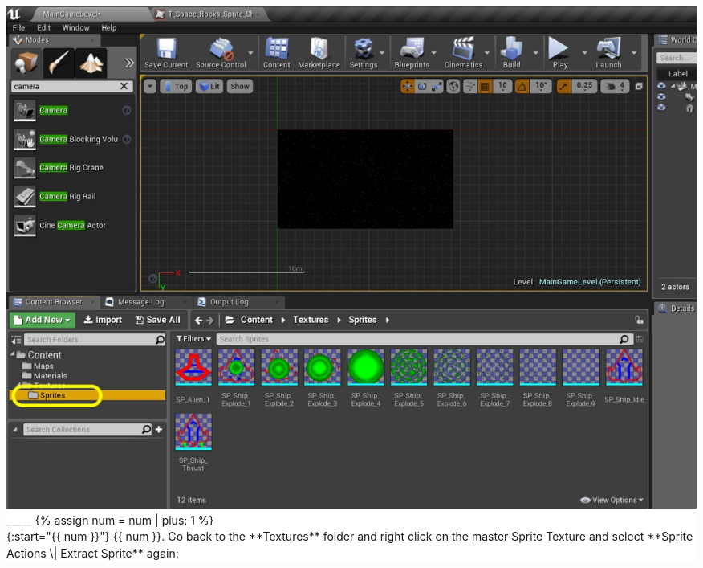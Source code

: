 <img src="images/NewSpritesNewFolder.jpg"  class= "img-fluid"  alt="Create new sprite with button">  
</div>
</div>
_____ 
{% assign num = num | plus: 1 %}
<div class = "row">
<div class="col-12 col-lg-4 col align-self-center">
<div markdown = "1">
{:start="{{ num }}"}
{{ num }}. Go back to the **Textures** folder and right click on the master Sprite Texture and select **Sprite Actions \| Extract Sprite** again:
</div>
</div>
<div class="col-12 col-lg-8">